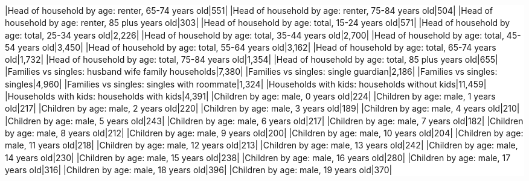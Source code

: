|Head of household by age: renter, 65-74 years old|551|
|Head of household by age: renter, 75-84 years old|504|
|Head of household by age: renter, 85 plus years old|303|
|Head of household by age: total, 15-24 years old|571|
|Head of household by age: total, 25-34 years old|2,226|
|Head of household by age: total, 35-44 years old|2,700|
|Head of household by age: total, 45-54 years old|3,450|
|Head of household by age: total, 55-64 years old|3,162|
|Head of household by age: total, 65-74 years old|1,732|
|Head of household by age: total, 75-84 years old|1,354|
|Head of household by age: total, 85 plus years old|655|
|Families vs singles: husband wife family households|7,380|
|Families vs singles: single guardian|2,186|
|Families vs singles: singles|4,960|
|Families vs singles: singles with roommate|1,324|
|Households with kids: households without kids|11,459|
|Households with kids: households with kids|4,391|
|Children by age: male, 0 years old|224|
|Children by age: male, 1 years old|217|
|Children by age: male, 2 years old|220|
|Children by age: male, 3 years old|189|
|Children by age: male, 4 years old|210|
|Children by age: male, 5 years old|243|
|Children by age: male, 6 years old|217|
|Children by age: male, 7 years old|182|
|Children by age: male, 8 years old|212|
|Children by age: male, 9 years old|200|
|Children by age: male, 10 years old|204|
|Children by age: male, 11 years old|218|
|Children by age: male, 12 years old|213|
|Children by age: male, 13 years old|242|
|Children by age: male, 14 years old|230|
|Children by age: male, 15 years old|238|
|Children by age: male, 16 years old|280|
|Children by age: male, 17 years old|316|
|Children by age: male, 18 years old|396|
|Children by age: male, 19 years old|370|
